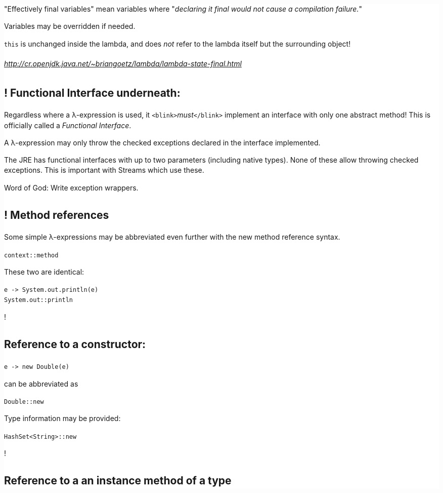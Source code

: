 "Effectively final variables" mean variables where
"_declaring it final would not cause a compilation failure._"

Variables may be overridden if needed.

`this` is unchanged inside the lambda, and does _not_ refer to the
lambda itself but the surrounding object!

###### <http://cr.openjdk.java.net/~briangoetz/lambda/lambda-state-final.html>

!
Functional Interface underneath:
---

Regardless where a λ-expression is used, it `<blink>`_must_`</blink>`
implement an interface
with only one abstract method!  This is officially called a *Functional Interface*.

A λ-expression may only throw the checked exceptions declared in the interface implemented.

The JRE has functional interfaces with up to two parameters (including native types).
None of these allow throwing checked exceptions.  This is important with Streams
which use these.

Word of God: Write exception wrappers.


!
Method references
---

Some simple λ-expressions may be abbreviated even further with the new method
reference syntax.

    context::method

These two are identical:

    e -> System.out.println(e)
    System.out::println

!

Reference to a constructor:
---

    e -> new Double(e)

can be abbreviated as

    Double::new

Type information may be provided:

    HashSet<String>::new

!

Reference to a an instance method of a type
---

